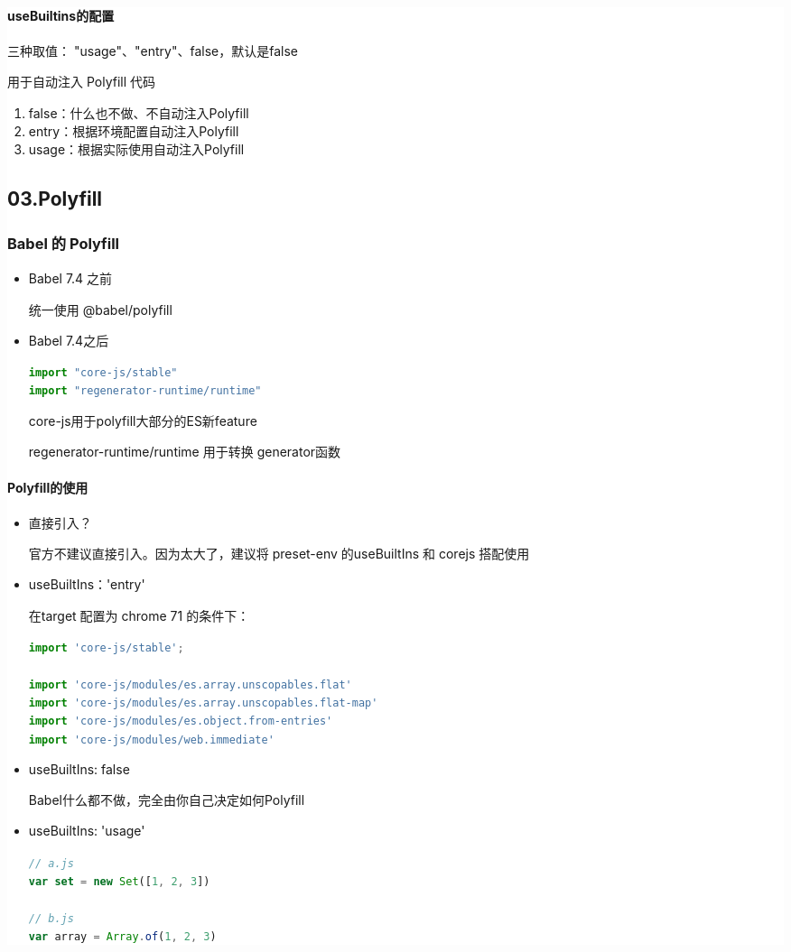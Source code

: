 

#### useBuiltins的配置

三种取值： "usage"、"entry"、false，默认是false

用于自动注入 Polyfill 代码

1. false：什么也不做、不自动注入Polyfill
2. entry：根据环境配置自动注入Polyfill
3. usage：根据实际使用自动注入Polyfill



## 03.Polyfill

### Babel 的 Polyfill

+ Babel 7.4 之前

  统一使用 @babel/polyfill

+ Babel 7.4之后

  ```js
  import "core-js/stable"
  import "regenerator-runtime/runtime"
  ```

  core-js用于polyfill大部分的ES新feature

  regenerator-runtime/runtime 用于转换 generator函数



#### Polyfill的使用

+ 直接引入？

  官方不建议直接引入。因为太大了，建议将 preset-env 的useBuiltIns 和 corejs 搭配使用

+ useBuiltIns：'entry'

  在target 配置为 chrome 71 的条件下： 

  ```js
  import 'core-js/stable';
  
  import 'core-js/modules/es.array.unscopables.flat'
  import 'core-js/modules/es.array.unscopables.flat-map'
  import 'core-js/modules/es.object.from-entries'
  import 'core-js/modules/web.immediate'
  ```

+ useBuiltIns: false

  Babel什么都不做，完全由你自己决定如何Polyfill

+ useBuiltIns: 'usage'

  ```js
  // a.js
  var set = new Set([1, 2, 3])
  
  // b.js
  var array = Array.of(1, 2, 3)
  ```
